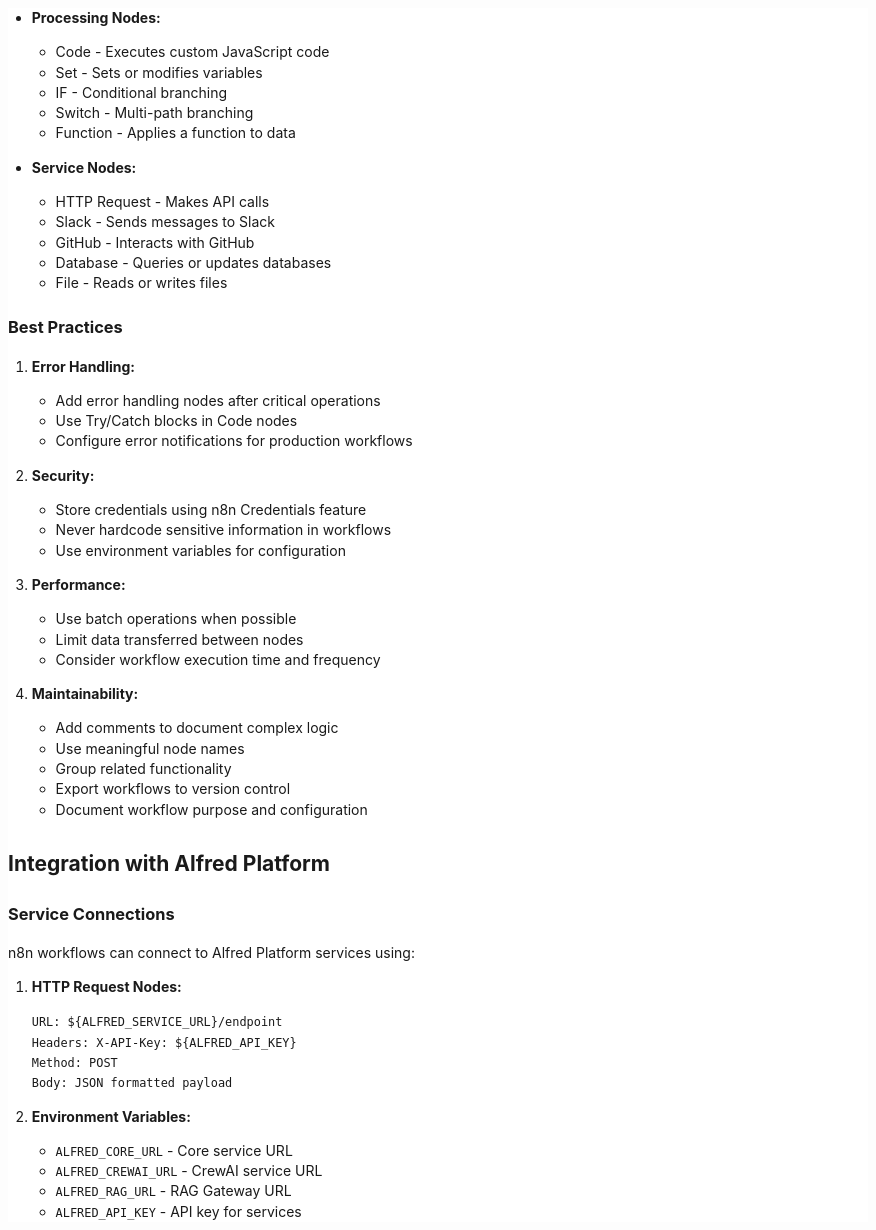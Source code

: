 - **Processing Nodes:**
  - Code - Executes custom JavaScript code
  - Set - Sets or modifies variables
  - IF - Conditional branching
  - Switch - Multi-path branching
  - Function - Applies a function to data

- **Service Nodes:**
  - HTTP Request - Makes API calls
  - Slack - Sends messages to Slack
  - GitHub - Interacts with GitHub
  - Database - Queries or updates databases
  - File - Reads or writes files

### Best Practices

1. **Error Handling:**
   - Add error handling nodes after critical operations
   - Use Try/Catch blocks in Code nodes
   - Configure error notifications for production workflows

2. **Security:**
   - Store credentials using n8n Credentials feature
   - Never hardcode sensitive information in workflows
   - Use environment variables for configuration

3. **Performance:**
   - Use batch operations when possible
   - Limit data transferred between nodes
   - Consider workflow execution time and frequency

4. **Maintainability:**
   - Add comments to document complex logic
   - Use meaningful node names
   - Group related functionality
   - Export workflows to version control
   - Document workflow purpose and configuration

## Integration with Alfred Platform

### Service Connections

n8n workflows can connect to Alfred Platform services using:

1. **HTTP Request Nodes:**
   ```
   URL: ${ALFRED_SERVICE_URL}/endpoint
   Headers: X-API-Key: ${ALFRED_API_KEY}
   Method: POST
   Body: JSON formatted payload
   ```

2. **Environment Variables:**
   - `ALFRED_CORE_URL` - Core service URL
   - `ALFRED_CREWAI_URL` - CrewAI service URL
   - `ALFRED_RAG_URL` - RAG Gateway URL
   - `ALFRED_API_KEY` - API key for services
